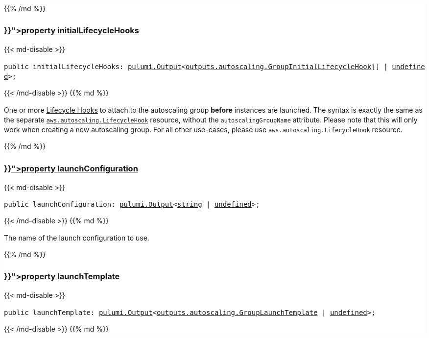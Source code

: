 {{% /md %}}
</div>
<h3 class="pdoc-member-header" id="Group-initialLifecycleHooks">
<a class="pdoc-child-name" href="{{< pkg-url pkg="aws" path="autoscaling/group.ts#L314" >}}">property <b>initialLifecycleHooks</b></a>
</h3>
<div class="pdoc-member-contents">
{{< md-disable >}}
<pre class="highlight"><span class='kd'>public </span>initialLifecycleHooks: <a href='/docs/reference/pkg/nodejs/pulumi/pulumi/#Output'>pulumi.Output</a>&lt;<a href='/docs/reference/pkg/nodejs/pulumi/aws/types/output/#GroupInitialLifecycleHook'>outputs.autoscaling.GroupInitialLifecycleHook</a>[] | <span class='kd'><a href='https://developer.mozilla.org/en-US/docs/Web/JavaScript/Reference/Global_Objects/undefined'>undefined</a></span>&gt;;</pre>
{{< /md-disable >}}
{{% md %}}

One or more
[Lifecycle Hooks](http://docs.aws.amazon.com/autoscaling/latest/userguide/lifecycle-hooks.html)
to attach to the autoscaling group **before** instances are launched. The
syntax is exactly the same as the separate
[`aws.autoscaling.LifecycleHook`](https://www.terraform.io/docs/providers/aws/r/autoscaling_lifecycle_hooks.html)
resource, without the `autoscalingGroupName` attribute. Please note that this will only work when creating
a new autoscaling group. For all other use-cases, please use `aws.autoscaling.LifecycleHook` resource.

{{% /md %}}
</div>
<h3 class="pdoc-member-header" id="Group-launchConfiguration">
<a class="pdoc-child-name" href="{{< pkg-url pkg="aws" path="autoscaling/group.ts#L318" >}}">property <b>launchConfiguration</b></a>
</h3>
<div class="pdoc-member-contents">
{{< md-disable >}}
<pre class="highlight"><span class='kd'>public </span>launchConfiguration: <a href='/docs/reference/pkg/nodejs/pulumi/pulumi/#Output'>pulumi.Output</a>&lt;<span class='kd'><a href='https://developer.mozilla.org/en-US/docs/Web/JavaScript/Reference/Global_Objects/String'>string</a></span> | <span class='kd'><a href='https://developer.mozilla.org/en-US/docs/Web/JavaScript/Reference/Global_Objects/undefined'>undefined</a></span>&gt;;</pre>
{{< /md-disable >}}
{{% md %}}

The name of the launch configuration to use.

{{% /md %}}
</div>
<h3 class="pdoc-member-header" id="Group-launchTemplate">
<a class="pdoc-child-name" href="{{< pkg-url pkg="aws" path="autoscaling/group.ts#L322" >}}">property <b>launchTemplate</b></a>
</h3>
<div class="pdoc-member-contents">
{{< md-disable >}}
<pre class="highlight"><span class='kd'>public </span>launchTemplate: <a href='/docs/reference/pkg/nodejs/pulumi/pulumi/#Output'>pulumi.Output</a>&lt;<a href='/docs/reference/pkg/nodejs/pulumi/aws/types/output/#GroupLaunchTemplate'>outputs.autoscaling.GroupLaunchTemplate</a> | <span class='kd'><a href='https://developer.mozilla.org/en-US/docs/Web/JavaScript/Reference/Global_Objects/undefined'>undefined</a></span>&gt;;</pre>
{{< /md-disable >}}
{{% md %}}
